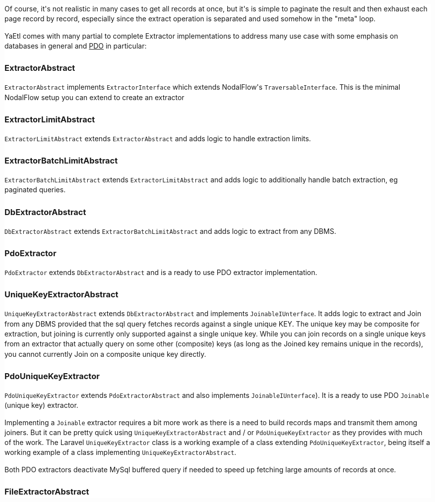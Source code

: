 Of course, it's not realistic in many cases to get all records at once, but it's is simple to paginate the result and then exhaust each page record by record, especially since the extract operation is separated and used somehow in the "meta" loop.

YaEtl comes with many partial to complete Extractor implementations to address many use case with some emphasis on databases in general and [PDO](http://php.net/PDO) in particular:

### ExtractorAbstract

`ExtractorAbstract` implements `ExtractorInterface` which extends NodalFlow's `TraversableInterface`. This is the minimal NodalFlow setup you can extend to create an extractor

### ExtractorLimitAbstract

`ExtractorLimitAbstract` extends `ExtractorAbstract` and adds logic to handle extraction limits.

### ExtractorBatchLimitAbstract
`ExtractorBatchLimitAbstract` extends `ExtractorLimitAbstract` and adds logic to additionally handle batch extraction, eg paginated queries.

### DbExtractorAbstract

`DbExtractorAbstract` extends `ExtractorBatchLimitAbstract` and adds logic to extract from any DBMS.

### PdoExtractor

`PdoExtractor` extends `DbExtractorAbstract` and is a ready to use PDO extractor implementation.

### UniqueKeyExtractorAbstract

`UniqueKeyExtractorAbstract` extends `DbExtractorAbstract` and implements `JoinableIUnterface`. It adds logic to extract and Join from any DBMS provided that the sql query fetches records against a single unique KEY. The unique key may be composite for extraction, but joining is currently only supported against a single unique key. While you can join records on a single unique keys from an extractor that actually query on some other (composite) keys (as long as the Joined key remains unique in the records), you cannot currently Join on a composite unique key directly.

### PdoUniqueKeyExtractor

`PdoUniqueKeyExtractor` extends `PdoExtractorAbstract` and also implements `JoinableIUnterface`). It is a ready to use PDO `Joinable` (unique key) extractor.

Implementing a `Joinable` extractor requires a bit more work as there is a need to build records maps and transmit them among joiners. But it can be pretty quick using `UniqueKeyExtractorAbstract` and / or `PdoUniqueKeyExtractor` as they provides with much of the work. The Laravel `UniqueKeyExtractor` class is a working example of a class extending `PdoUniqueKeyExtractor`, being itself a working example of a class implementing `UniqueKeyExtractorAbstract`.

Both PDO extractors deactivate MySql buffered query if needed to speed up fetching large amounts of records at once.

### FileExtractorAbstract
